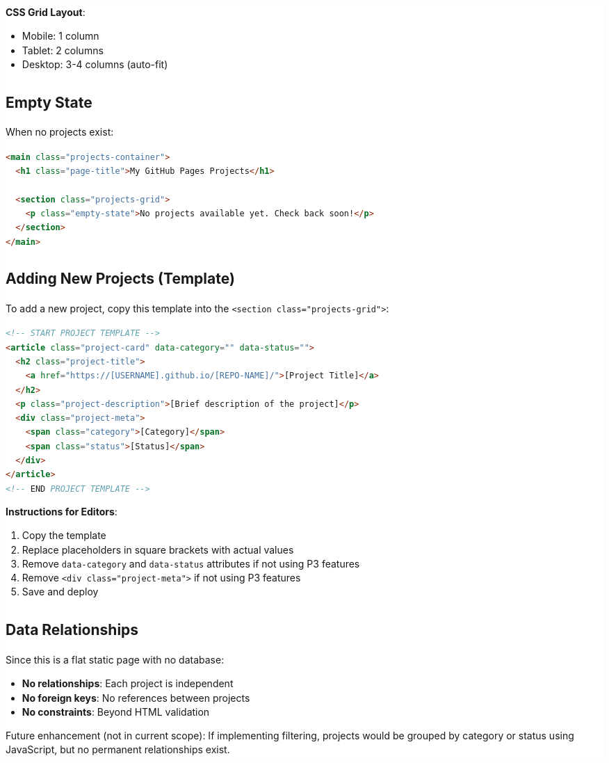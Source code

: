 **CSS Grid Layout**:
- Mobile: 1 column
- Tablet: 2 columns
- Desktop: 3-4 columns (auto-fit)

## Empty State

When no projects exist:

```html
<main class="projects-container">
  <h1 class="page-title">My GitHub Pages Projects</h1>

  <section class="projects-grid">
    <p class="empty-state">No projects available yet. Check back soon!</p>
  </section>
</main>
```

## Adding New Projects (Template)

To add a new project, copy this template into the `<section class="projects-grid">`:

```html
<!-- START PROJECT TEMPLATE -->
<article class="project-card" data-category="" data-status="">
  <h2 class="project-title">
    <a href="https://[USERNAME].github.io/[REPO-NAME]/">[Project Title]</a>
  </h2>
  <p class="project-description">[Brief description of the project]</p>
  <div class="project-meta">
    <span class="category">[Category]</span>
    <span class="status">[Status]</span>
  </div>
</article>
<!-- END PROJECT TEMPLATE -->
```

**Instructions for Editors**:
1. Copy the template
2. Replace placeholders in square brackets with actual values
3. Remove `data-category` and `data-status` attributes if not using P3 features
4. Remove `<div class="project-meta">` if not using P3 features
5. Save and deploy

## Data Relationships

Since this is a flat static page with no database:
- **No relationships**: Each project is independent
- **No foreign keys**: No references between projects
- **No constraints**: Beyond HTML validation

Future enhancement (not in current scope): If implementing filtering, projects would be grouped by category or status using JavaScript, but no permanent relationships exist.
